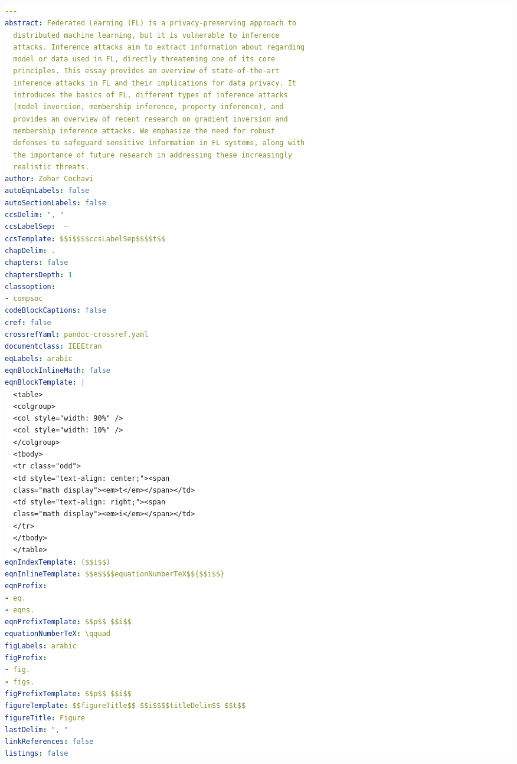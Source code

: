 ```yaml
---
abstract: Federated Learning (FL) is a privacy-preserving approach to
  distributed machine learning, but it is vulnerable to inference
  attacks. Inference attacks aim to extract information about regarding
  model or data used in FL, directly threatening one of its core
  principles. This essay provides an overview of state-of-the-art
  inference attacks in FL and their implications for data privacy. It
  introduces the basics of FL, different types of inference attacks
  (model inversion, membership inference, property inference), and
  provides an overview of recent research on gradient inversion and
  membership inference attacks. We emphasize the need for robust
  defenses to safeguard sensitive information in FL systems, along with
  the importance of future research in addressing these increasingly
  realistic threats.
author: Zohar Cochavi
autoEqnLabels: false
autoSectionLabels: false
ccsDelim: ", "
ccsLabelSep:  —
ccsTemplate: $$i$$$$ccsLabelSep$$$$t$$
chapDelim: .
chapters: false
chaptersDepth: 1
classoption:
- compsoc
codeBlockCaptions: false
cref: false
crossrefYaml: pandoc-crossref.yaml
documentclass: IEEEtran
eqLabels: arabic
eqnBlockInlineMath: false
eqnBlockTemplate: |
  <table>
  <colgroup>
  <col style="width: 90%" />
  <col style="width: 10%" />
  </colgroup>
  <tbody>
  <tr class="odd">
  <td style="text-align: center;"><span
  class="math display"><em>t</em></span></td>
  <td style="text-align: right;"><span
  class="math display"><em>i</em></span></td>
  </tr>
  </tbody>
  </table>
eqnIndexTemplate: ($$i$$)
eqnInlineTemplate: $$e$$$$equationNumberTeX$${$$i$$}
eqnPrefix:
- eq.
- eqns.
eqnPrefixTemplate: $$p$$ $$i$$
equationNumberTeX: \qquad
figLabels: arabic
figPrefix:
- fig.
- figs.
figPrefixTemplate: $$p$$ $$i$$
figureTemplate: $$figureTitle$$ $$i$$$$titleDelim$$ $$t$$
figureTitle: Figure
lastDelim: ", "
linkReferences: false
listings: false
```